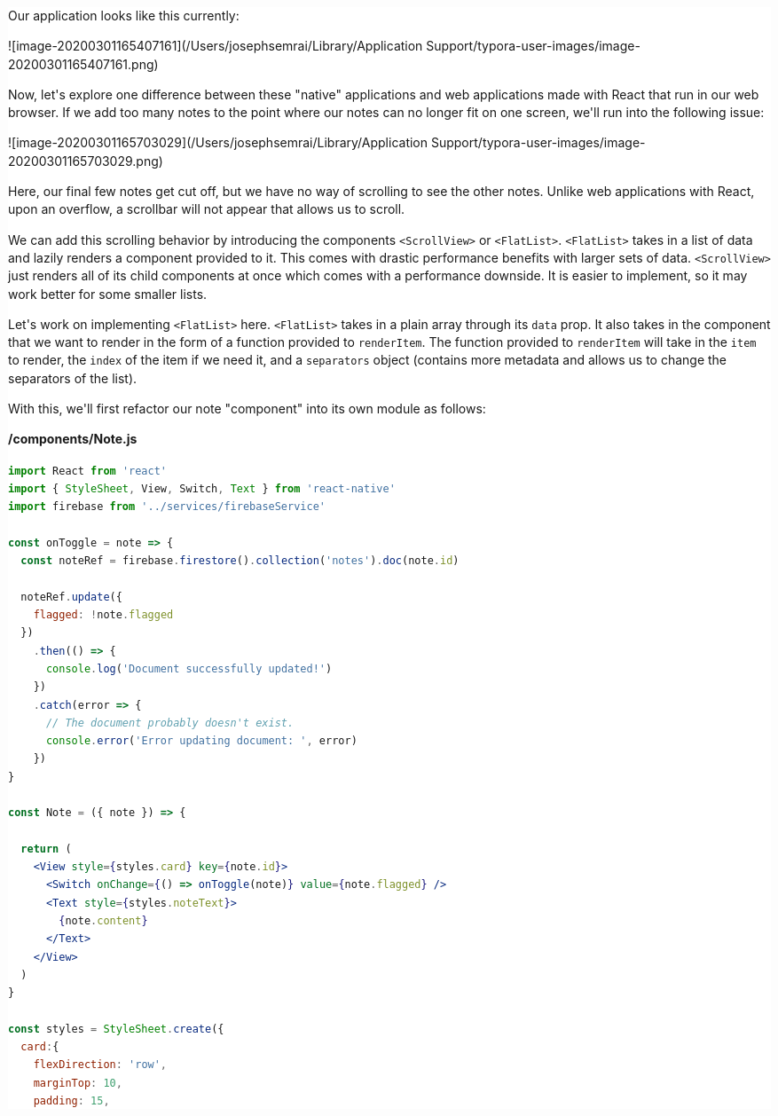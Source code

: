 Our application looks like this currently:

![image-20200301165407161](/Users/josephsemrai/Library/Application Support/typora-user-images/image-20200301165407161.png)

Now, let's explore one difference between these "native" applications and web applications made with React that run in our web browser. If we add too many notes to the point where our notes can no longer fit on one screen, we'll run into the following issue:

![image-20200301165703029](/Users/josephsemrai/Library/Application Support/typora-user-images/image-20200301165703029.png)

Here, our final few notes get cut off, but we have no way of scrolling to see the other notes. Unlike web applications with React, upon an overflow, a scrollbar will not appear that allows us to scroll.

We can add this scrolling behavior by introducing the components `<ScrollView>` or `<FlatList>`. `<FlatList>` takes in a list of data and lazily renders a component provided to it. This comes with drastic performance benefits with larger sets of data. `<ScrollView>` just renders all of its child components at once which comes with a performance downside. It is easier to implement, so it may work better for some smaller lists.

Let's work on implementing `<FlatList>` here. `<FlatList>` takes in a plain array through its `data` prop. It also takes in the component that we want to render in the form of a function provided to `renderItem`. The function provided to `renderItem` will take in the `item` to render, the `index` of the item if we need it, and a `separators` object (contains more metadata and allows us to change the separators of the list).

With this, we'll first refactor our note "component" into its own module as follows:

**/components/Note.js**

```jsx
import React from 'react'
import { StyleSheet, View, Switch, Text } from 'react-native'
import firebase from '../services/firebaseService'

const onToggle = note => {
  const noteRef = firebase.firestore().collection('notes').doc(note.id)

  noteRef.update({
    flagged: !note.flagged
  })
    .then(() => {
      console.log('Document successfully updated!')
    })
    .catch(error => {
      // The document probably doesn't exist.
      console.error('Error updating document: ', error)
    })
}

const Note = ({ note }) => {

  return (
    <View style={styles.card} key={note.id}>
      <Switch onChange={() => onToggle(note)} value={note.flagged} />
      <Text style={styles.noteText}>
        {note.content}
      </Text>
    </View>
  )
}

const styles = StyleSheet.create({
  card:{
    flexDirection: 'row',
    marginTop: 10,
    padding: 15,
```